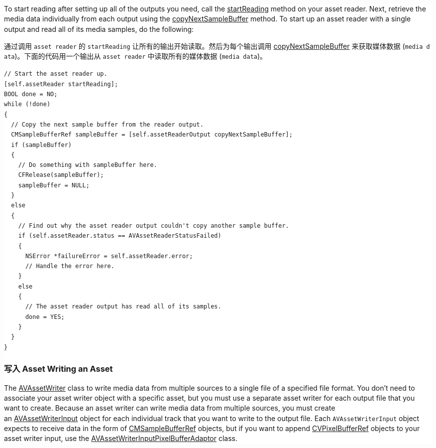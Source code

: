 To start reading after setting up all of the outputs you need, call the [startReading](https://developer.apple.com/documentation/avfoundation/avassetreader/1390286-startreading) method on your asset reader. Next, retrieve the media data individually from each output using the [copyNextSampleBuffer](https://developer.apple.com/documentation/avfoundation/avassetreaderoutput/1385732-copynextsamplebuffer) method. To start up an asset reader with a single output and read all of its media samples, do the following:

通过调用 `asset reader` 的  `startReading` 让所有的输出开始读取。然后为每个输出调用 [copyNextSampleBuffer](https://developer.apple.com/documentation/avfoundation/avassetreaderoutput/1385732-copynextsamplebuffer) 来获取媒体数据 (`media data`)。下面的代码用一个输出从 `asset reader` 中读取所有的媒体数据 (`media data`)。

	// Start the asset reader up.
	[self.assetReader startReading];
	BOOL done = NO;
	while (!done)
	{
	  // Copy the next sample buffer from the reader output.
	  CMSampleBufferRef sampleBuffer = [self.assetReaderOutput copyNextSampleBuffer];
	  if (sampleBuffer)
	  {
	    // Do something with sampleBuffer here.
	    CFRelease(sampleBuffer);
	    sampleBuffer = NULL;
	  }
	  else
	  {
	    // Find out why the asset reader output couldn't copy another sample buffer.
	    if (self.assetReader.status == AVAssetReaderStatusFailed)
	    {
	      NSError *failureError = self.assetReader.error;
	      // Handle the error here.
	    }
	    else
	    {
	      // The asset reader output has read all of its samples.
	      done = YES;
	    }
	  }
	}
	

### 写入 Asset Writing an Asset

The [AVAssetWriter](https://developer.apple.com/documentation/avfoundation/avassetwriter) class to write media data from multiple sources to a single file of a specified file format. You don’t need to associate your asset writer object with a specific asset, but you must use a separate asset writer for each output file that you want to create. Because an asset writer can write media data from multiple sources, you must create an [AVAssetWriterInput](https://developer.apple.com/documentation/avfoundation/avassetwriterinput) object for each individual track that you want to write to the output file. Each `AVAssetWriterInput` object expects to receive data in the form of [CMSampleBufferRef](https://developer.apple.com/documentation/coremedia/cmsamplebufferref) objects, but if you want to append [CVPixelBufferRef](https://developer.apple.com/documentation/corevideo/cvpixelbufferref) objects to your asset writer input, use the [AVAssetWriterInputPixelBufferAdaptor](https://developer.apple.com/documentation/avfoundation/avassetwriterinputpixelbufferadaptor) class.

